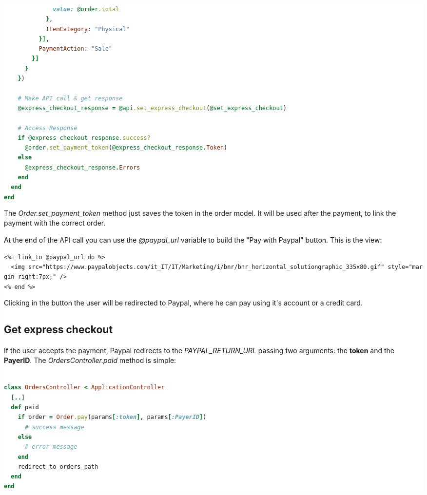 ```ruby
              value: @order.total
            },
            ItemCategory: "Physical"
          }],
          PaymentAction: "Sale"
        }]
      }
    })

    # Make API call & get response
    @express_checkout_response = @api.set_express_checkout(@set_express_checkout)

    # Access Response
    if @express_checkout_response.success?
      @order.set_payment_token(@express_checkout_response.Token)
    else
      @express_checkout_response.Errors
    end
  end
end
```

The _Order.set\_payment\_token_ method just saves the token in the order model. It will be used after the payment, to link the payment with the correct order.

At the end of the API call you can use the _@paypal\_url_ variable to build the "Pay with Paypal" button. This is the view:

```txt
<%= link_to @paypal_url do %>
  <img src="https://www.paypalobjects.com/it_IT/IT/Marketing/i/bnr/bnr_horizontal_solutiongraphic_335x80.gif" style="margin-right:7px;" />
<% end %>
```


Clicking in the button the user will be redirected to Paypal, where he can pay using it's account or a credit card.

## Get express checkout

If the user accepts the payment, Paypal redirects to the _PAYPAL\_RETURN\_URL_ passing two arguments: the **token** and the **PayerID**. The _OrdersController.paid_ method is simple:

```ruby

class OrdersController < ApplicationController
  [..]
  def paid
    if order = Order.pay(params[:token], params[:PayerID])
      # success message
    else
      # error message
    end
    redirect_to orders_path
  end
end

```

